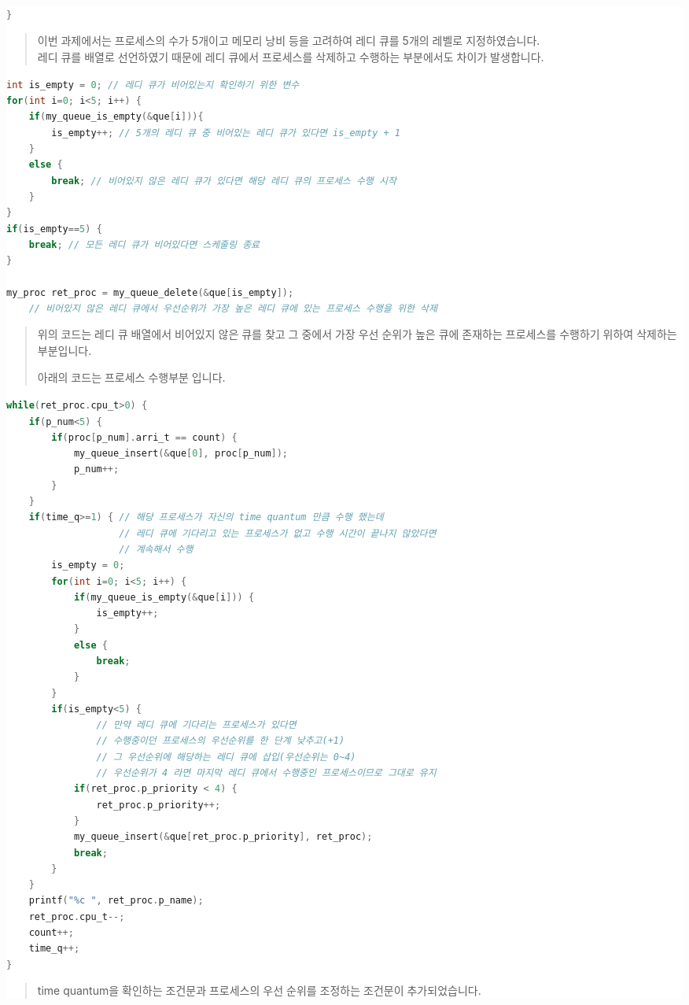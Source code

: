 ```c
}
```
> 이번 과제에서는 프로세스의 수가 5개이고 메모리 낭비 등을 고려하여 레디 큐를 5개의 레벨로 지정하였습니다.   
> 레디 큐를 배열로 선언하였기 때문에 레디 큐에서 프로세스를 삭제하고 수행하는 부분에서도 차이가 발생합니다.
```c
int is_empty = 0; // 레디 큐가 비어있는지 확인하기 위한 변수
for(int i=0; i<5; i++) {
	if(my_queue_is_empty(&que[i])){
		is_empty++; // 5개의 레디 큐 중 비어있는 레디 큐가 있다면 is_empty + 1
	}
	else {
		break; // 비어있지 않은 레디 큐가 있다면 해당 레디 큐의 프로세스 수행 시작
	}
}
if(is_empty==5) {
	break; // 모든 레디 큐가 비어있다면 스케줄링 종료
}

my_proc ret_proc = my_queue_delete(&que[is_empty]);
	// 비어있지 않은 레디 큐에서 우선순위가 가장 높은 레디 큐에 있는 프로세스 수행을 위한 삭제
```
> 위의 코드는 레디 큐 배열에서 비어있지 않은 큐를 찾고 그 중에서 가장 우선 순위가 높은 큐에 존재하는 프로세스를 수행하기 위하여 삭제하는 부분입니다.   
>    
> 아래의 코드는 프로세스 수행부분 입니다.
```c
while(ret_proc.cpu_t>0) {
	if(p_num<5) {
		if(proc[p_num].arri_t == count) {
			my_queue_insert(&que[0], proc[p_num]);
			p_num++;
		}
	}
	if(time_q>=1) { // 해당 프로세스가 자신의 time quantum 만큼 수행 했는데
			        // 레디 큐에 기다리고 있는 프로세스가 없고 수행 시간이 끝나지 않았다면
			        // 계속해서 수행
		is_empty = 0;
		for(int i=0; i<5; i++) {
			if(my_queue_is_empty(&que[i])) {
				is_empty++;
			}
			else {
				break;
			}
		}
		if(is_empty<5) {
				// 만약 레디 큐에 기다리는 프로세스가 있다면
				// 수행중이던 프로세스의 우선순위를 한 단계 낮추고(+1)
				// 그 우선순위에 해당하는 레디 큐에 삽입(우선순위는 0~4)
				// 우선순위가 4 라면 마지막 레디 큐에서 수행중인 프로세스이므로 그대로 유지
			if(ret_proc.p_priority < 4) {
				ret_proc.p_priority++;
			}
			my_queue_insert(&que[ret_proc.p_priority], ret_proc);
			break;
		}
	}
	printf("%c ", ret_proc.p_name);
	ret_proc.cpu_t--;
	count++;
	time_q++;
}
```
> time quantum을 확인하는 조건문과 프로세스의 우선 순위를 조정하는 조건문이 추가되었습니다.   
